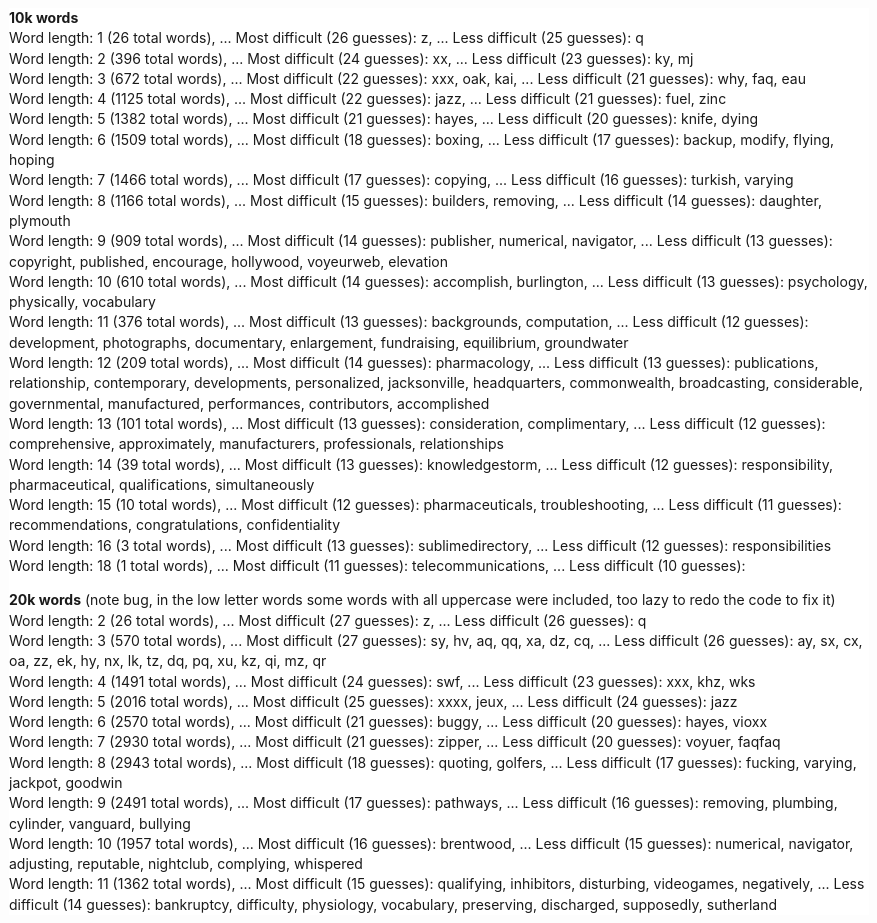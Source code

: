 **__10k words__**  
Word length: 1 (26 total words), ... Most difficult (26 guesses): z, ... Less difficult (25 guesses): q  
Word length: 2 (396 total words), ... Most difficult (24 guesses): xx, ... Less difficult (23 guesses): ky, mj  
Word length: 3 (672 total words), ... Most difficult (22 guesses): xxx, oak, kai, ... Less difficult (21 guesses): why, faq, eau  
Word length: 4 (1125 total words), ... Most difficult (22 guesses): jazz, ... Less difficult (21 guesses): fuel, zinc  
Word length: 5 (1382 total words), ... Most difficult (21 guesses): hayes, ... Less difficult (20 guesses): knife, dying  
Word length: 6 (1509 total words), ... Most difficult (18 guesses): boxing, ... Less difficult (17 guesses): backup, modify, flying, hoping  
Word length: 7 (1466 total words), ... Most difficult (17 guesses): copying, ... Less difficult (16 guesses): turkish, varying  
Word length: 8 (1166 total words), ... Most difficult (15 guesses): builders, removing, ... Less difficult (14 guesses): daughter, plymouth  
Word length: 9 (909 total words), ... Most difficult (14 guesses): publisher, numerical, navigator, ... Less difficult (13 guesses): copyright, published, encourage, hollywood, voyeurweb, elevation  
Word length: 10 (610 total words), ... Most difficult (14 guesses): accomplish, burlington, ... Less difficult (13 guesses): psychology, physically, vocabulary  
Word length: 11 (376 total words), ... Most difficult (13 guesses): backgrounds, computation, ... Less difficult (12 guesses): development, photographs, documentary, enlargement, fundraising, equilibrium, groundwater  
Word length: 12 (209 total words), ... Most difficult (14 guesses): pharmacology, ... Less difficult (13 guesses): publications, relationship, contemporary, developments, personalized, jacksonville, headquarters, commonwealth, broadcasting, considerable, governmental, manufactured, performances, contributors, accomplished  
Word length: 13 (101 total words), ... Most difficult (13 guesses): consideration, complimentary, ... Less difficult (12 guesses): comprehensive, approximately, manufacturers, professionals, relationships  
Word length: 14 (39 total words), ... Most difficult (13 guesses): knowledgestorm, ... Less difficult (12 guesses): responsibility, pharmaceutical, qualifications, simultaneously  
Word length: 15 (10 total words), ... Most difficult (12 guesses): pharmaceuticals, troubleshooting, ... Less difficult (11 guesses): recommendations, congratulations, confidentiality  
Word length: 16 (3 total words), ... Most difficult (13 guesses): sublimedirectory, ... Less difficult (12 guesses): responsibilities  
Word length: 18 (1 total words), ... Most difficult (11 guesses): telecommunications, ... Less difficult (10 guesses): 

**__20k words__** (note bug, in the low letter words some words with all uppercase were included, too lazy to redo the code to fix it)  
Word length: 2 (26 total words), ... Most difficult (27 guesses): z, ... Less difficult (26 guesses): q  
Word length: 3 (570 total words), ... Most difficult (27 guesses): sy, hv, aq, qq, xa, dz, cq, ... Less difficult (26 guesses): ay, sx, cx, oa, zz, ek, hy, nx, lk, tz, dq, pq, xu, kz, qi, mz, qr  
Word length: 4 (1491 total words), ... Most difficult (24 guesses): swf, ... Less difficult (23 guesses): xxx, khz, wks  
Word length: 5 (2016 total words), ... Most difficult (25 guesses): xxxx, jeux, ... Less difficult (24 guesses): jazz  
Word length: 6 (2570 total words), ... Most difficult (21 guesses): buggy, ... Less difficult (20 guesses): hayes, vioxx  
Word length: 7 (2930 total words), ... Most difficult (21 guesses): zipper, ... Less difficult (20 guesses): voyuer, faqfaq  
Word length: 8 (2943 total words), ... Most difficult (18 guesses): quoting, golfers, ... Less difficult (17 guesses): fucking, varying, jackpot, goodwin  
Word length: 9 (2491 total words), ... Most difficult (17 guesses): pathways, ... Less difficult (16 guesses): removing, plumbing, cylinder, vanguard, bullying  
Word length: 10 (1957 total words), ... Most difficult (16 guesses): brentwood, ... Less difficult (15 guesses): numerical, navigator, adjusting, reputable, nightclub, complying, whispered  
Word length: 11 (1362 total words), ... Most difficult (15 guesses): qualifying, inhibitors, disturbing, videogames, negatively, ... Less difficult (14 guesses): bankruptcy, difficulty, physiology, vocabulary, preserving, discharged, supposedly, sutherland  